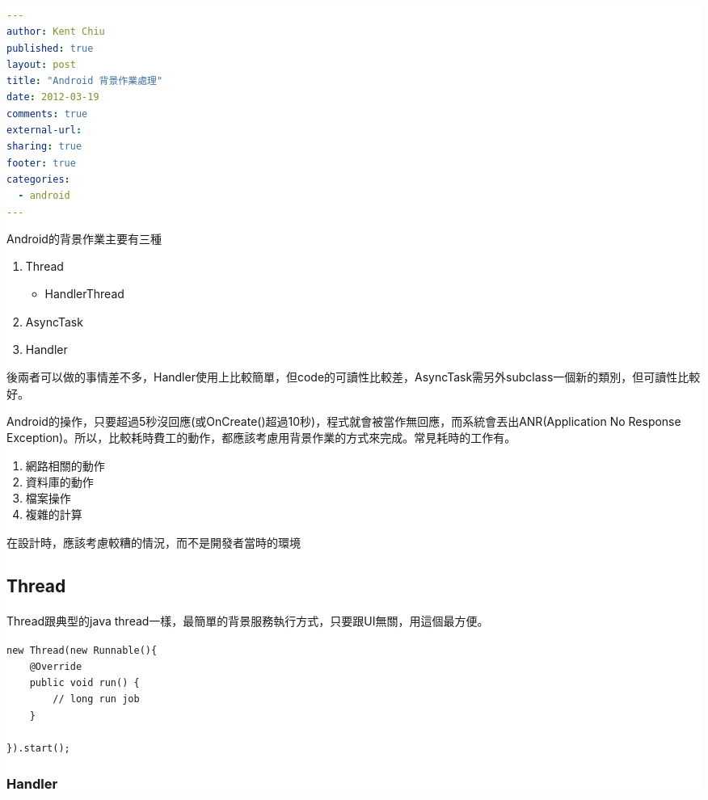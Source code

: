 ```yaml
---
author: Kent Chiu
published: true
layout: post
title: "Android 背景作業處理"
date: 2012-03-19
comments: true
external-url:
sharing: true
footer: true
categories:
  - android
---
```





Android的背景作業主要有三種

1.  Thread
    -   HandlerThread

2.  AsyncTask
3.  Handler

後兩者可以做的事情差不多，Handler使用上比較簡單，但code的可讀性比較差，AsyncTask需另外subclass一個新的類別，但可讀性比較好。

Android的操作，只要超過5秒沒回應(或OnCreate()超過10秒)，程式就會被當作無回應，而系統會丟出ANR(Application
No Response
Exception)。所以，比較耗時費工的動作，都應該考慮用背景作業的方式來完成。常見耗時的工作有。

1.  網路相關的動作
2.  資料庫的動作
3.  檔案操作
4.  複雜的計算

在設計時，應該考慮較糟的情況，而不是開發者當時的環境

Thread
------

Thread跟典型的java
thread一樣，最簡單的背景服務執行方式，只要跟UI無關，用這個最方便。

```
new Thread(new Runnable(){
    @Override
    public void run() {
        // long run job
    }
 
}).start();
```

### Handler
